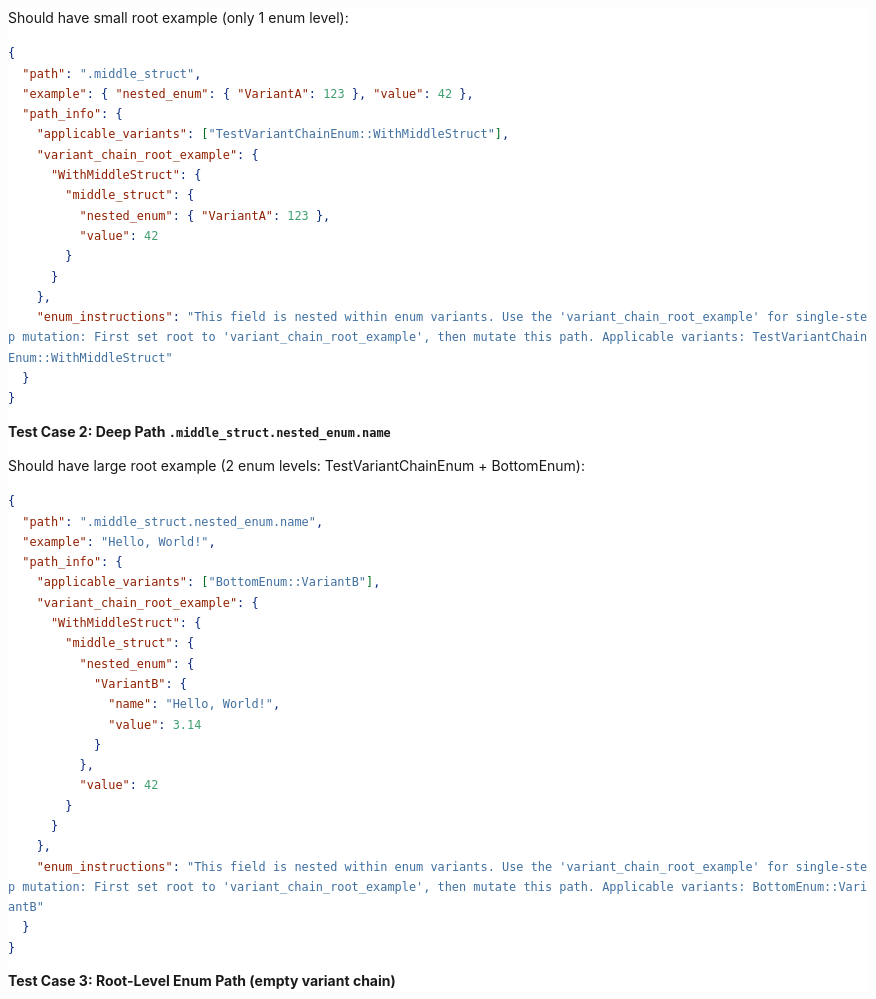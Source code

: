 Should have small root example (only 1 enum level):

```json
{
  "path": ".middle_struct",
  "example": { "nested_enum": { "VariantA": 123 }, "value": 42 },
  "path_info": {
    "applicable_variants": ["TestVariantChainEnum::WithMiddleStruct"],
    "variant_chain_root_example": {
      "WithMiddleStruct": {
        "middle_struct": {
          "nested_enum": { "VariantA": 123 },
          "value": 42
        }
      }
    },
    "enum_instructions": "This field is nested within enum variants. Use the 'variant_chain_root_example' for single-step mutation: First set root to 'variant_chain_root_example', then mutate this path. Applicable variants: TestVariantChainEnum::WithMiddleStruct"
  }
}
```

**Test Case 2: Deep Path `.middle_struct.nested_enum.name`**

Should have large root example (2 enum levels: TestVariantChainEnum + BottomEnum):

```json
{
  "path": ".middle_struct.nested_enum.name",
  "example": "Hello, World!",
  "path_info": {
    "applicable_variants": ["BottomEnum::VariantB"],
    "variant_chain_root_example": {
      "WithMiddleStruct": {
        "middle_struct": {
          "nested_enum": {
            "VariantB": {
              "name": "Hello, World!",
              "value": 3.14
            }
          },
          "value": 42
        }
      }
    },
    "enum_instructions": "This field is nested within enum variants. Use the 'variant_chain_root_example' for single-step mutation: First set root to 'variant_chain_root_example', then mutate this path. Applicable variants: BottomEnum::VariantB"
  }
}
```

**Test Case 3: Root-Level Enum Path (empty variant chain)**
